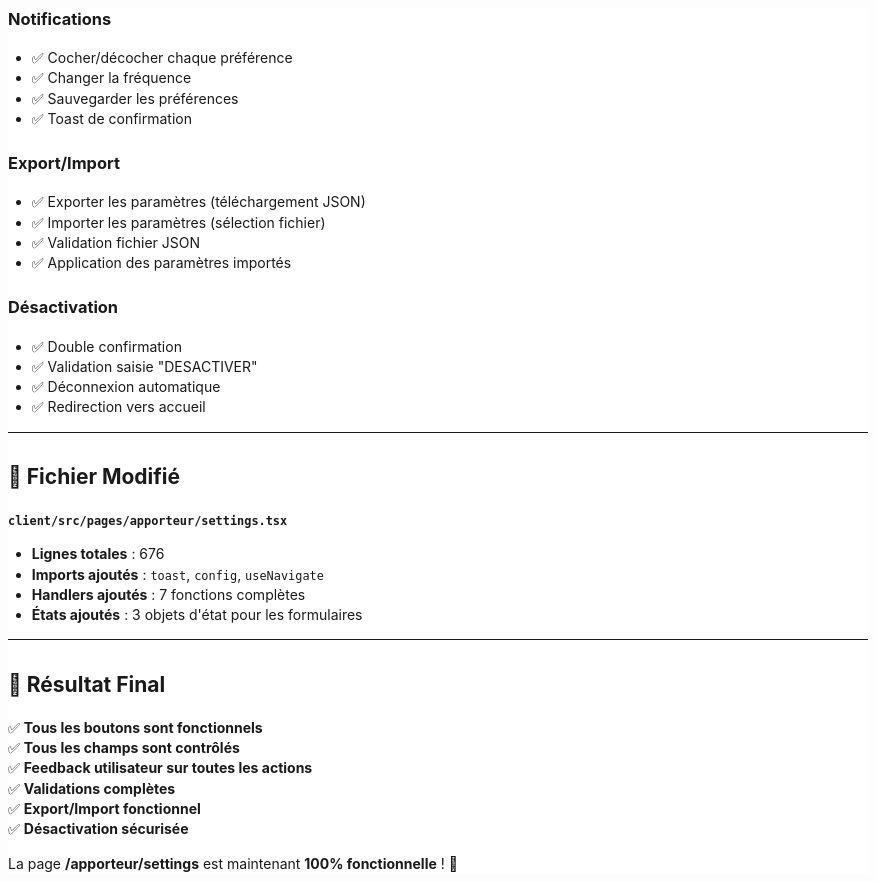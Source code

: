 ### Notifications
- ✅ Cocher/décocher chaque préférence
- ✅ Changer la fréquence
- ✅ Sauvegarder les préférences
- ✅ Toast de confirmation

### Export/Import
- ✅ Exporter les paramètres (téléchargement JSON)
- ✅ Importer les paramètres (sélection fichier)
- ✅ Validation fichier JSON
- ✅ Application des paramètres importés

### Désactivation
- ✅ Double confirmation
- ✅ Validation saisie "DESACTIVER"
- ✅ Déconnexion automatique
- ✅ Redirection vers accueil

---

## 📝 Fichier Modifié

**`client/src/pages/apporteur/settings.tsx`**

- **Lignes totales** : 676
- **Imports ajoutés** : `toast`, `config`, `useNavigate`
- **Handlers ajoutés** : 7 fonctions complètes
- **États ajoutés** : 3 objets d'état pour les formulaires

---

## 🎯 Résultat Final

✅ **Tous les boutons sont fonctionnels**  
✅ **Tous les champs sont contrôlés**  
✅ **Feedback utilisateur sur toutes les actions**  
✅ **Validations complètes**  
✅ **Export/Import fonctionnel**  
✅ **Désactivation sécurisée**  

La page **/apporteur/settings** est maintenant **100% fonctionnelle** ! 🎉

